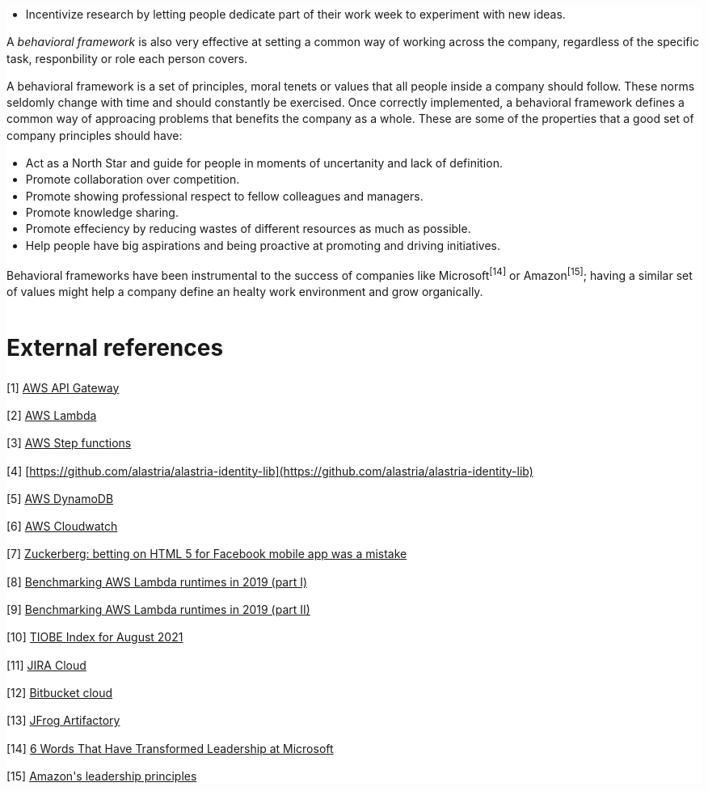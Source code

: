 - Incentivize research by letting people dedicate part of their work week to experiment with new ideas. 

A *behavioral framework* is also very effective at setting a common way of working across the company, regardless of the specific task, responbility or role each person covers. 

A behavioral framework is a set of principles, moral tenets or values that all people inside a company should follow. These norms seldomly change with time and should constantly be exercised. Once correctly implemented, a behavioral framework defines a common way of approacing problems that benefits the company as a whole. These are some of the properties that a good set of company principles should have:

- Act as a North Star and guide for people in moments of uncertanity and lack of definition.
- Promote collaboration over competition.
- Promote showing professional respect to fellow colleagues and managers.
- Promote knowledge sharing.
- Promote effeciency by reducing wastes of different resources as much as possible.
- Help people have big aspirations and being proactive at promoting and driving initiatives. 

Behavioral frameworks have been instrumental to the success of companies like Microsoft<sup>[14]</sup> or Amazon<sup>[15]</sup>; having a similar set of values might help a company define an healty work environment and grow organically.

# External references

[1] [AWS API Gateway](https://aws.amazon.com/api-gateway/)

[2] [AWS Lambda](https://aws.amazon.com/lambda/)

[3] [AWS Step functions](https://aws.amazon.com/step-functions/)

[4] [https://github.com/alastria/alastria-identity-lib](https://github.com/alastria/alastria-identity-lib)

[5] [AWS DynamoDB](https://aws.amazon.com/dynamodb/)

[6] [AWS Cloudwatch](https://aws.amazon.com/cloudwatch/)

[7] [Zuckerberg: betting on HTML 5 for Facebook mobile app was a mistake](https://www.engadget.com/2012-09-11-zuckerberg-html-5-facebook-mobile-app-mistake.html?guccounter=1&guce_referrer=aHR0cHM6Ly9kdWNrZHVja2dvLmNvbS8&guce_referrer_sig=AQAAAH_TnHJNrIMZqFhPIbr4LF7da6kN_pYp7ci7evRr6ROPrIAT9q7TvtWmrgo90G31DZQ_vZ3jFpeRGS4V_7vGX4isO6XXljdD4d6Qc6YWkerF2pW0Mu90cYZ_XjXsK3iV3Q43XTAWsMHOVWvmmpZwGZdwA7gtGpKk1TUBufMz9cp6)

[8] [Benchmarking AWS Lambda runtimes in 2019 (part I)](https://medium.com/the-theam-journey/benchmarking-aws-lambda-runtimes-in-2019-part-i-b1ee459a293d)

[9] [Benchmarking AWS Lambda runtimes in 2019 (part II)](https://medium.com/the-theam-journey/benchmarking-aws-lambda-runtimes-in-2019-part-ii-50e796d3d11b)

[10] [TIOBE Index for August 2021](https://www.tiobe.com/tiobe-index/)

[11] [JIRA Cloud](https://www.atlassian.com/software/jira)

[12] [Bitbucket cloud](https://www.atlassian.com/software/bitbucket)

[13] [JFrog Artifactory](https://jfrog.com/artifactory/cloud-automation/)

[14] [6 Words That Have Transformed Leadership at Microsoft](https://neuroleadership.com/your-brain-at-work/microsoft-leadership-principles)

[15] [Amazon's leadership principles](https://www.aboutamazon.com/about-us/leadership-principles)